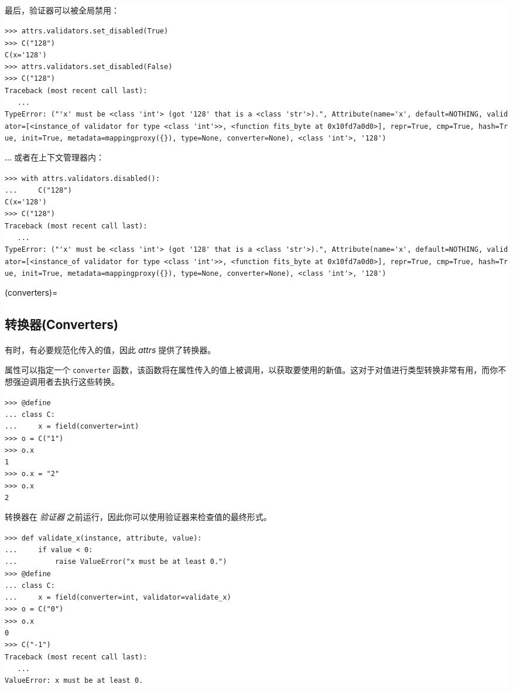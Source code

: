 最后，验证器可以被全局禁用：

```{doctest}
>>> attrs.validators.set_disabled(True)
>>> C("128")
C(x='128')
>>> attrs.validators.set_disabled(False)
>>> C("128")
Traceback (most recent call last):
   ...
TypeError: ("'x' must be <class 'int'> (got '128' that is a <class 'str'>).", Attribute(name='x', default=NOTHING, validator=[<instance_of validator for type <class 'int'>>, <function fits_byte at 0x10fd7a0d0>], repr=True, cmp=True, hash=True, init=True, metadata=mappingproxy({}), type=None, converter=None), <class 'int'>, '128')
```

... 或者在上下文管理器内：

```{doctest}
>>> with attrs.validators.disabled():
...     C("128")
C(x='128')
>>> C("128")
Traceback (most recent call last):
   ...
TypeError: ("'x' must be <class 'int'> (got '128' that is a <class 'str'>).", Attribute(name='x', default=NOTHING, validator=[<instance_of validator for type <class 'int'>>, <function fits_byte at 0x10fd7a0d0>], repr=True, cmp=True, hash=True, init=True, metadata=mappingproxy({}), type=None, converter=None), <class 'int'>, '128')
```

(converters)=

## 转换器(Converters)

有时，有必要规范化传入的值，因此 *attrs* 提供了转换器。

属性可以指定一个 `converter` 函数，该函数将在属性传入的值上被调用，以获取要使用的新值。这对于对值进行类型转换非常有用，而你不想强迫调用者去执行这些转换。

```{doctest}
>>> @define
... class C:
...     x = field(converter=int)
>>> o = C("1")
>>> o.x
1
>>> o.x = "2"
>>> o.x
2
```

转换器在 *验证器* 之前运行，因此你可以使用验证器来检查值的最终形式。

```{doctest}
>>> def validate_x(instance, attribute, value):
...     if value < 0:
...         raise ValueError("x must be at least 0.")
>>> @define
... class C:
...     x = field(converter=int, validator=validate_x)
>>> o = C("0")
>>> o.x
0
>>> C("-1")
Traceback (most recent call last):
   ...
ValueError: x must be at least 0.
```
